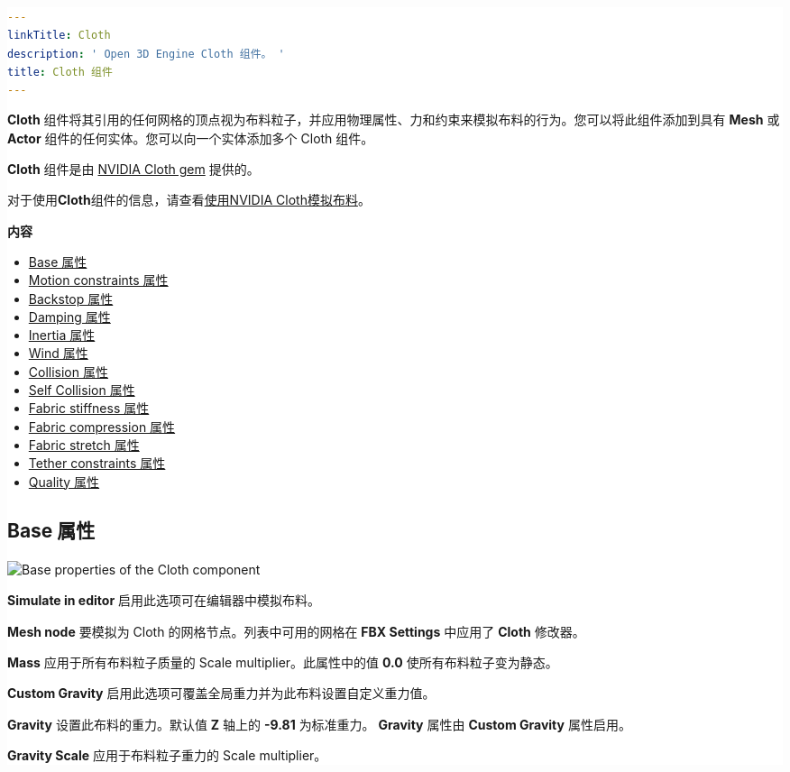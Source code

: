 ```yaml
---
linkTitle: Cloth
description: ' Open 3D Engine Cloth 组件。 '
title: Cloth 组件
---
```




**Cloth** 组件将其引用的任何网格的顶点视为布料粒子，并应用物理属性、力和约束来模拟布料的行为。您可以将此组件添加到具有 **Mesh** 或 **Actor** 组件的任何实体。您可以向一个实体添加多个 Cloth 组件。

**Cloth** 组件是由 [NVIDIA Cloth gem](/docs/user-guide/gems/reference/physics/nvidia/nvidia-cloth/) 提供的。

对于使用**Cloth**组件的信息，请查看[使用NVIDIA Cloth模拟布料](/docs/user-guide/interactivity/physics/nvidia-cloth/)。

**内容**
+ [Base 属性](#base-properties)
+ [Motion constraints 属性](#motion-constraints-properties)
+ [Backstop 属性](#backstop-properties)
+ [Damping 属性](#damping-properties)
+ [Inertia 属性](#inertia-properties)
+ [Wind 属性](#wind-properties)
+ [Collision 属性](#collision-properties)
+ [Self Collision 属性](#self-collision-properties)
+ [Fabric stiffness 属性](#fabric-stiffness-properties)
+ [Fabric compression 属性](#fabric-compression-properties)
+ [Fabric stretch 属性](#fabric-stretch-properties)
+ [Tether constraints 属性](#tether-constraints-properties)
+ [Quality 属性](#quality-properties)

## Base 属性 

![Base properties of the Cloth component](/images/user-guide/physx/cloth/ui-cloth-component-A.png)

**Simulate in editor**
启用此选项可在编辑器中模拟布料。

**Mesh node**
要模拟为 Cloth 的网格节点。列表中可用的网格在 **FBX Settings** 中应用了 **Cloth** 修改器。

**Mass**
应用于所有布料粒子质量的 Scale multiplier。此属性中的值 **0.0** 使所有布料粒子变为静态。

**Custom Gravity**
启用此选项可覆盖全局重力并为此布料设置自定义重力值。

**Gravity**
设置此布料的重力。默认值 **Z** 轴上的 **-9.81** 为标准重力。
**Gravity** 属性由 **Custom Gravity** 属性启用。

**Gravity Scale**
应用于布料粒子重力的 Scale multiplier。

